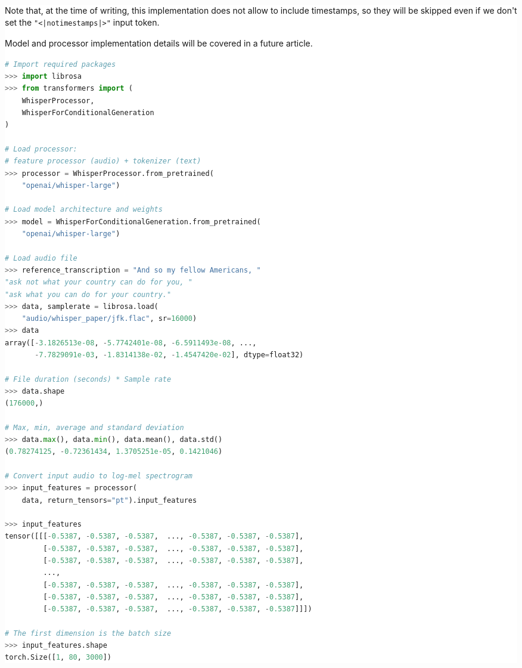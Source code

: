 <div class="audio-div-any-width" markdown="0">
<audio controls width="100%" height="auto">
  <source src="https://raw.githubusercontent.com/marinone94/marinone94.github.io/master/assets/audio/whisper_paper/jfk.flac" type="audio/flac">
Your browser does not support the audio element.
</audio>
</div>

Note that, at the time of writing, this implementation does not allow to include timestamps, so they will be skipped even if we don't set the `"<|notimestamps|>"` input token.

Model and processor implementation details will be covered in a future article.

```python
# Import required packages
>>> import librosa
>>> from transformers import (
    WhisperProcessor,
    WhisperForConditionalGeneration
)

# Load processor:
# feature processor (audio) + tokenizer (text)
>>> processor = WhisperProcessor.from_pretrained(
    "openai/whisper-large")

# Load model architecture and weights
>>> model = WhisperForConditionalGeneration.from_pretrained(
    "openai/whisper-large")

# Load audio file
>>> reference_transcription = "And so my fellow Americans, "
"ask not what your country can do for you, "
"ask what you can do for your country."
>>> data, samplerate = librosa.load(
    "audio/whisper_paper/jfk.flac", sr=16000)
>>> data
array([-3.1826513e-08, -5.7742401e-08, -6.5911493e-08, ...,
       -7.7829091e-03, -1.8314138e-02, -1.4547420e-02], dtype=float32)

# File duration (seconds) * Sample rate
>>> data.shape
(176000,)

# Max, min, average and standard deviation
>>> data.max(), data.min(), data.mean(), data.std()
(0.78274125, -0.72361434, 1.3705251e-05, 0.1421046)

# Convert input audio to log-mel spectrogram
>>> input_features = processor(
    data, return_tensors="pt").input_features

>>> input_features
tensor([[[-0.5387, -0.5387, -0.5387,  ..., -0.5387, -0.5387, -0.5387],
         [-0.5387, -0.5387, -0.5387,  ..., -0.5387, -0.5387, -0.5387],
         [-0.5387, -0.5387, -0.5387,  ..., -0.5387, -0.5387, -0.5387],
         ...,
         [-0.5387, -0.5387, -0.5387,  ..., -0.5387, -0.5387, -0.5387],
         [-0.5387, -0.5387, -0.5387,  ..., -0.5387, -0.5387, -0.5387],
         [-0.5387, -0.5387, -0.5387,  ..., -0.5387, -0.5387, -0.5387]]])

# The first dimension is the batch size
>>> input_features.shape
torch.Size([1, 80, 3000])

```